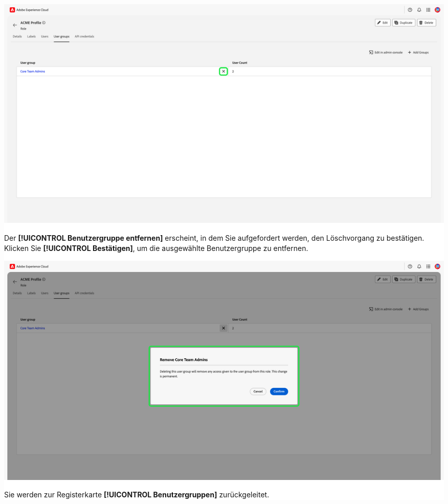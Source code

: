 ![Der Arbeitsbereich Benutzergruppen der Rolle, wobei die Option X zum Entfernen einer bestimmten Benutzergruppe hervorgehoben ist.](../../images/flac-ui/flac-remove-user-groups.png)

Der **[!UICONTROL Benutzergruppe entfernen]** erscheint, in dem Sie aufgefordert werden, den Löschvorgang zu bestätigen. Klicken Sie **[!UICONTROL Bestätigen]**, um die ausgewählte Benutzergruppe zu entfernen.

![Das Popup zum Entfernen einer Benutzergruppe wird angezeigt und hervorgehoben.](../../images/flac-ui/flac-confirm-user-groups-delete.png)

Sie werden zur Registerkarte **[!UICONTROL Benutzergruppen]** zurückgeleitet.
